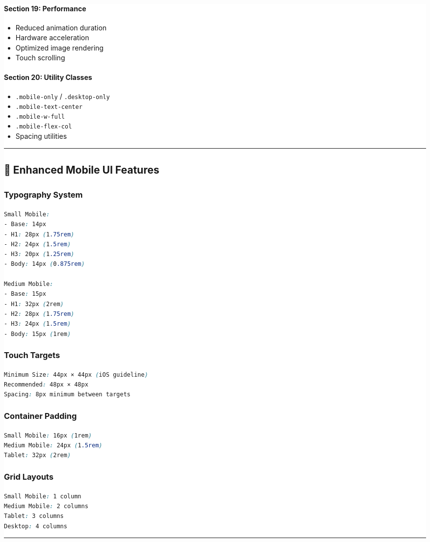 #### Section 19: Performance
- Reduced animation duration
- Hardware acceleration
- Optimized image rendering
- Touch scrolling

#### Section 20: Utility Classes
- `.mobile-only` / `.desktop-only`
- `.mobile-text-center`
- `.mobile-w-full`
- `.mobile-flex-col`
- Spacing utilities

---

## 🎨 Enhanced Mobile UI Features

### Typography System
```css
Small Mobile:
- Base: 14px
- H1: 28px (1.75rem)
- H2: 24px (1.5rem)
- H3: 20px (1.25rem)
- Body: 14px (0.875rem)

Medium Mobile:
- Base: 15px
- H1: 32px (2rem)
- H2: 28px (1.75rem)
- H3: 24px (1.5rem)
- Body: 15px (1rem)
```

### Touch Targets
```css
Minimum Size: 44px × 44px (iOS guideline)
Recommended: 48px × 48px
Spacing: 8px minimum between targets
```

### Container Padding
```css
Small Mobile: 16px (1rem)
Medium Mobile: 24px (1.5rem)
Tablet: 32px (2rem)
```

### Grid Layouts
```css
Small Mobile: 1 column
Medium Mobile: 2 columns
Tablet: 3 columns
Desktop: 4 columns
```

---